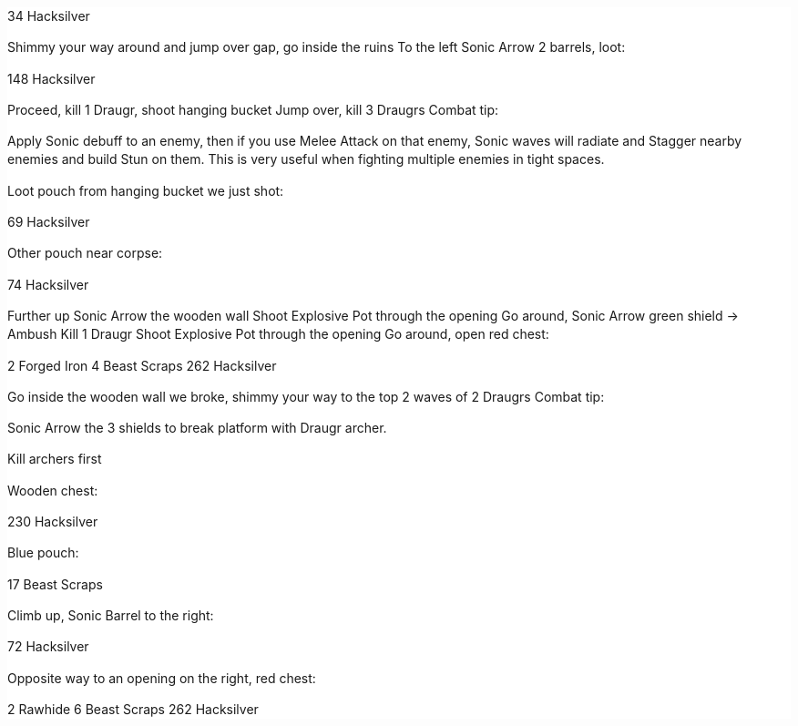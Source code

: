 34 Hacksilver

Shimmy your way around and jump over gap, go inside the ruins
To the left Sonic Arrow 2 barrels, loot:

148 Hacksilver

Proceed, kill 1 Draugr, shoot hanging bucket
Jump over, kill 3 Draugrs
Combat tip:


Apply Sonic debuff to an enemy, then if you use Melee Attack on that enemy, Sonic waves will radiate and Stagger nearby enemies and build Stun on them. This is very useful when fighting multiple enemies in tight spaces.


Loot pouch from hanging bucket we just shot:

69 Hacksilver

Other pouch near corpse:

74 Hacksilver

Further up Sonic Arrow the wooden wall
Shoot Explosive Pot through the opening
Go around, Sonic Arrow green shield -> Ambush
Kill 1 Draugr
Shoot Explosive Pot through the opening
Go around, open red chest:

2 Forged Iron
4 Beast Scraps
262 Hacksilver

Go inside the wooden wall we broke, shimmy your way to the top
2 waves of 2 Draugrs
Combat tip:


Sonic Arrow the 3 shields to break platform with Draugr archer.


Kill archers first


Wooden chest:

230 Hacksilver

Blue pouch:

17 Beast Scraps

Climb up, Sonic Barrel to the right:

72 Hacksilver

Opposite way to an opening on the right, red chest:

2 Rawhide
6 Beast Scraps
262 Hacksilver
